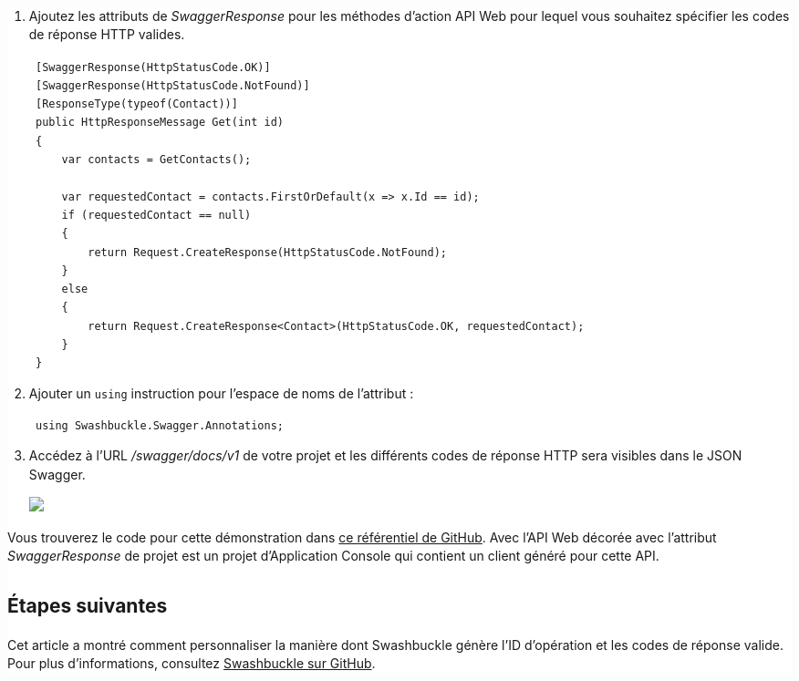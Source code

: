 1. Ajoutez les attributs de *SwaggerResponse* pour les méthodes d’action API Web pour lequel vous souhaitez spécifier les codes de réponse HTTP valides. 

        [SwaggerResponse(HttpStatusCode.OK)]
        [SwaggerResponse(HttpStatusCode.NotFound)]
        [ResponseType(typeof(Contact))]
        public HttpResponseMessage Get(int id)
        {
            var contacts = GetContacts();

            var requestedContact = contacts.FirstOrDefault(x => x.Id == id);
            if (requestedContact == null)
            {
                return Request.CreateResponse(HttpStatusCode.NotFound);
            }
            else
            {
                return Request.CreateResponse<Contact>(HttpStatusCode.OK, requestedContact);
            }
        }

2. Ajouter un `using` instruction pour l’espace de noms de l’attribut :

        using Swashbuckle.Swagger.Annotations;
        
1. Accédez à l’URL */swagger/docs/v1* de votre projet et les différents codes de réponse HTTP sera visibles dans le JSON Swagger. 

    ![](./media/app-service-api-dotnet-swashbuckle-customize/multiple-responses-post-attributes.png)

Vous trouverez le code pour cette démonstration dans [ce référentiel de GitHub](https://github.com/Azure-Samples/API-Apps-DotNet-Swashbuckle-Customization-MultipleResponseCodes-With-Attributes). Avec l’API Web décorée avec l’attribut *SwaggerResponse* de projet est un projet d’Application Console qui contient un client généré pour cette API. 

## <a name="next-steps"></a>Étapes suivantes

Cet article a montré comment personnaliser la manière dont Swashbuckle génère l’ID d’opération et les codes de réponse valide. Pour plus d’informations, consultez [Swashbuckle sur GitHub](https://github.com/domaindrivendev/Swashbuckle).
 
